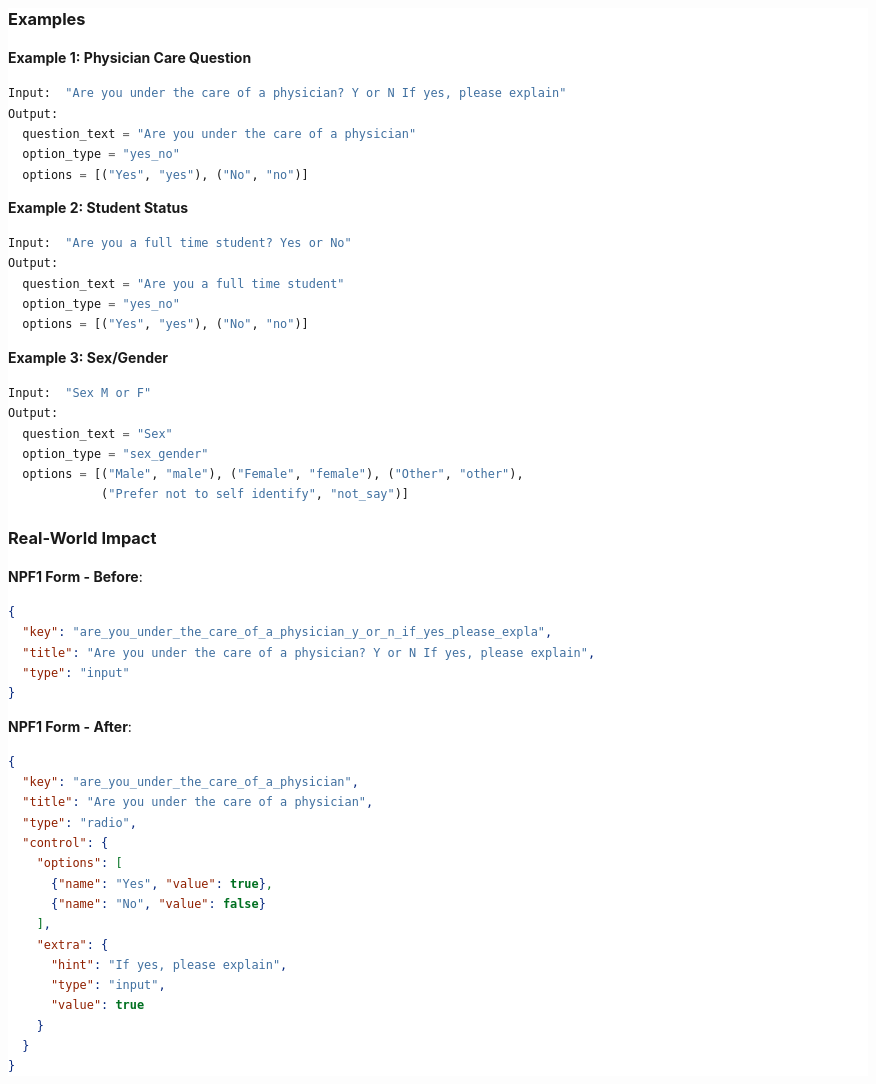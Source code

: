 ### Examples

**Example 1: Physician Care Question**
```python
Input:  "Are you under the care of a physician? Y or N If yes, please explain"
Output: 
  question_text = "Are you under the care of a physician"
  option_type = "yes_no"
  options = [("Yes", "yes"), ("No", "no")]
```

**Example 2: Student Status**
```python
Input:  "Are you a full time student? Yes or No"
Output:
  question_text = "Are you a full time student"
  option_type = "yes_no"
  options = [("Yes", "yes"), ("No", "no")]
```

**Example 3: Sex/Gender**
```python
Input:  "Sex M or F"
Output:
  question_text = "Sex"
  option_type = "sex_gender"
  options = [("Male", "male"), ("Female", "female"), ("Other", "other"),
             ("Prefer not to self identify", "not_say")]
```

### Real-World Impact

**NPF1 Form - Before**:
```json
{
  "key": "are_you_under_the_care_of_a_physician_y_or_n_if_yes_please_expla",
  "title": "Are you under the care of a physician? Y or N If yes, please explain",
  "type": "input"
}
```

**NPF1 Form - After**:
```json
{
  "key": "are_you_under_the_care_of_a_physician",
  "title": "Are you under the care of a physician",
  "type": "radio",
  "control": {
    "options": [
      {"name": "Yes", "value": true},
      {"name": "No", "value": false}
    ],
    "extra": {
      "hint": "If yes, please explain",
      "type": "input",
      "value": true
    }
  }
}
```
